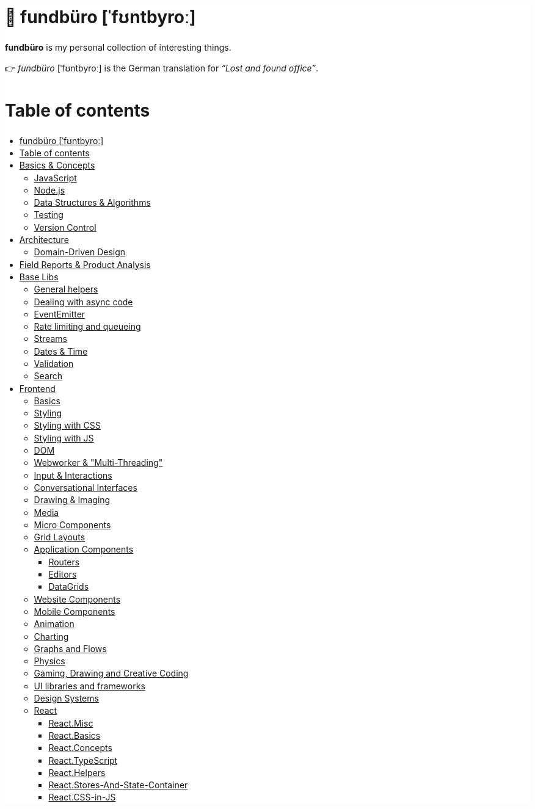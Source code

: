 # 🧳 fundbüro [ˈfʊntbyroː] 

**fundbüro** is my personal collection of interesting things.

 👉 *fundbüro* [ˈfʊntbyroː] is the German translation for *“Lost and found office”*. 
 
# Table of contents


* [fundbüro [ˈfʊntbyroː]](#-fundbüro-ˈfʊntbyroː)
* [Table of contents](#table-of-contents)
* [Basics &amp; Concepts](#basics--concepts)
   * [JavaScript](#javascript)
   * [Node.js](#nodejs)
   * [Data Structures &amp; Algorithms](#data-structures--algorithms)
   * [Testing](#testing)
   * [Version Control](#version-control)
* [Architecture](#architecture)
   * [Domain-Driven Design](#domain-driven-design)
* [Field Reports &amp; Product Analysis](#field-reports--product-analysis)
* [Base Libs](#base-libs)
   * [General helpers](#general-helpers)
   * [Dealing with async code](#dealing-with-async-code)
   * [EventEmitter](#eventemitter)
   * [Rate limiting and queueing](#rate-limiting-and-queueing)
   * [Streams](#streams)
   * [Dates &amp; Time](#dates--time)
   * [Validation](#validation)
   * [Search](#search)
* [Frontend](#frontend)
   * [Basics](#basics)
   * [Styling](#styling)
   * [Styling with CSS](#styling-with-css)
   * [Styling with JS](#styling-with-js)
   * [DOM](#dom)
   * [Webworker &amp; "Multi-Threading"](#webworker--multi-threading)
   * [Input &amp; Interactions](#input--interactions)
   * [Conversational Interfaces](#conversational-interfaces)
   * [Drawing &amp; Imaging](#drawing--imaging)
   * [Media](#media)
   * [Micro Components](#micro-components)
   * [Grid Layouts](#grid-layouts)
   * [Application Components](#application-components)
      * [Routers](#routers)
      * [Editors](#editors)
      * [DataGrids](#datagrids)
   * [Website Components](#website-components)
   * [Mobile Components](#mobile-components)
   * [Animation](#animation)
   * [Charting](#charting)
   * [Graphs and Flows](#graphs-and-flows)
   * [Physics](#physics)
   * [Gaming, Drawing and Creative Coding](#gaming-drawing-and-creative-coding)
   * [UI libraries and frameworks](#ui-libraries-and-frameworks)
   * [Design Systems](#design-systems)
   * [React](#react)
      * [React.Misc](#reactmisc)
      * [React.Basics](#reactbasics)
      * [React.Concepts](#reactconcepts)
      * [React.TypeScript](#reacttypescript)
      * [React.Helpers](#reacthelpers)
      * [React.Stores-And-State-Container](#reactstores-and-state-container)
      * [React.CSS-in-JS](#reactcss-in-js)
